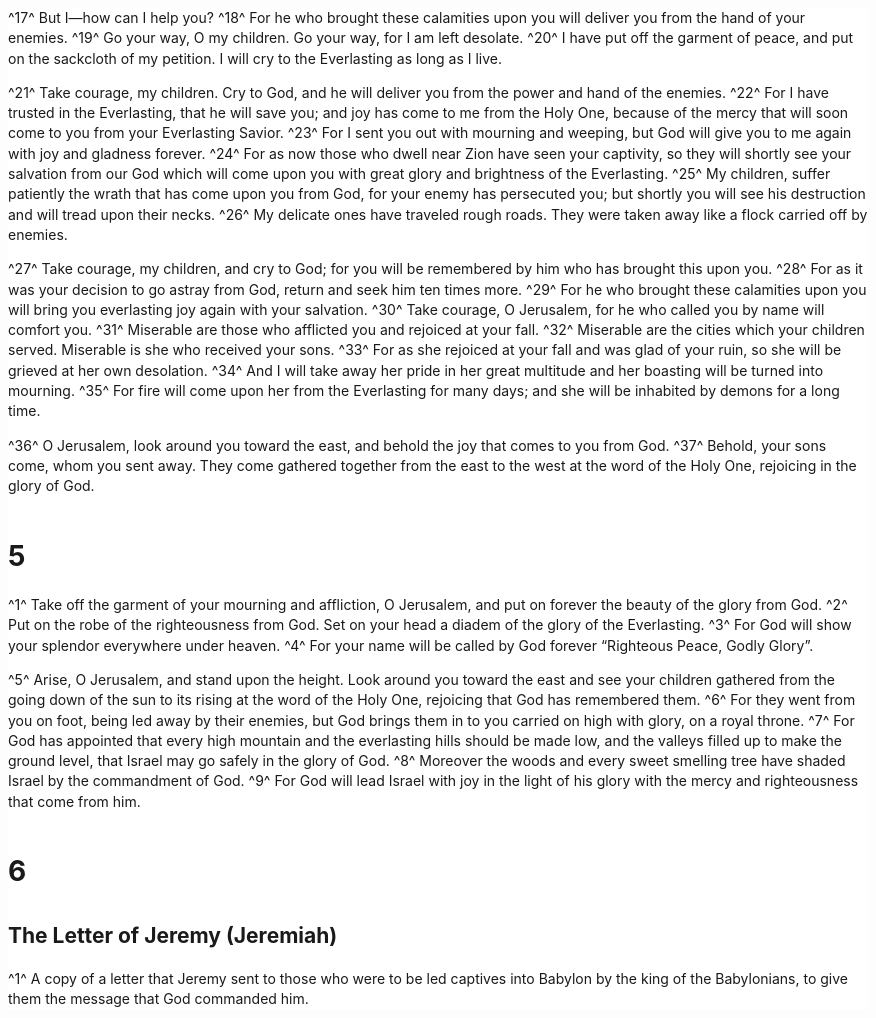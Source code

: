 ^17^ But I—how can I help you? ^18^ For he who brought these calamities upon you will deliver you from the hand of your enemies. ^19^ Go your way, O my children. Go your way, for I am left desolate. ^20^ I have put off the garment of peace, and put on the sackcloth of my petition. I will cry to the Everlasting as long as I live. 

^21^ Take courage, my children. Cry to God, and he will deliver you from the power and hand of the enemies. ^22^ For I have trusted in the Everlasting, that he will save you; and joy has come to me from the Holy One, because of the mercy that will soon come to you from your Everlasting Savior. ^23^ For I sent you out with mourning and weeping, but God will give you to me again with joy and gladness forever. ^24^ For as now those who dwell near Zion have seen your captivity, so they will shortly see your salvation from our God which will come upon you with great glory and brightness of the Everlasting. ^25^ My children, suffer patiently the wrath that has come upon you from God, for your enemy has persecuted you; but shortly you will see his destruction and will tread upon their necks. ^26^ My delicate ones have traveled rough roads. They were taken away like a flock carried off by enemies. 

^27^ Take courage, my children, and cry to God; for you will be remembered by him who has brought this upon you. ^28^ For as it was your decision to go astray from God, return and seek him ten times more. ^29^ For he who brought these calamities upon you will bring you everlasting joy again with your salvation. ^30^ Take courage, O Jerusalem, for he who called you by name will comfort you. ^31^ Miserable are those who afflicted you and rejoiced at your fall. ^32^ Miserable are the cities which your children served. Miserable is she who received your sons. ^33^ For as she rejoiced at your fall and was glad of your ruin, so she will be grieved at her own desolation. ^34^ And I will take away her pride in her great multitude and her boasting will be turned into mourning. ^35^ For fire will come upon her from the Everlasting for many days; and she will be inhabited by demons for a long time. 

^36^ O Jerusalem, look around you toward the east, and behold the joy that comes to you from God. ^37^ Behold, your sons come, whom you sent away. They come gathered together from the east to the west at the word of the Holy One, rejoicing in the glory of God. 

# 5 
^1^ Take off the garment of your mourning and affliction, O Jerusalem, and put on forever the beauty of the glory from God. ^2^ Put on the robe of the righteousness from God. Set on your head a diadem of the glory of the Everlasting. ^3^ For God will show your splendor everywhere under heaven. ^4^ For your name will be called by God forever “Righteous Peace, Godly Glory”. 

^5^ Arise, O Jerusalem, and stand upon the height. Look around you toward the east and see your children gathered from the going down of the sun to its rising at the word of the Holy One, rejoicing that God has remembered them. ^6^ For they went from you on foot, being led away by their enemies, but God brings them in to you carried on high with glory, on a royal throne. ^7^ For God has appointed that every high mountain and the everlasting hills should be made low, and the valleys filled up to make the ground level, that Israel may go safely in the glory of God. ^8^ Moreover the woods and every sweet smelling tree have shaded Israel by the commandment of God. ^9^ For God will lead Israel with joy in the light of his glory with the mercy and righteousness that come from him. 

# 6 
## The Letter of Jeremy (Jeremiah)
^1^ A copy of a letter that Jeremy sent to those who were to be led captives into Babylon by the king of the Babylonians, to give them the message that God commanded him. 
